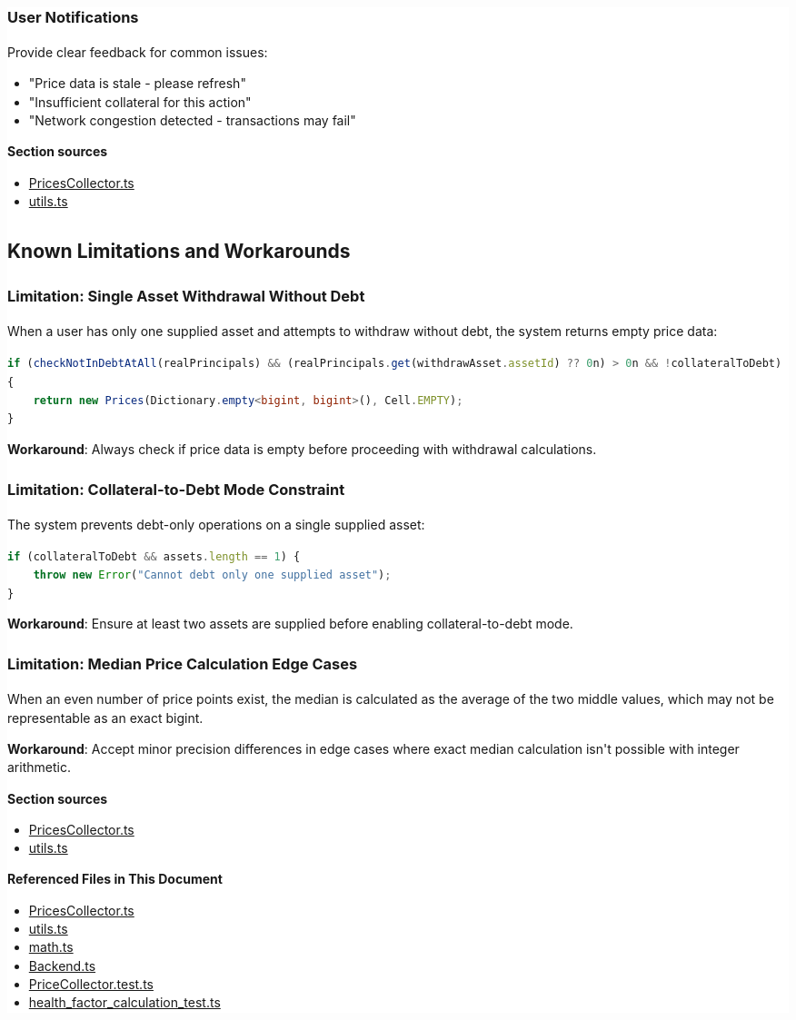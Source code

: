 
### User Notifications
Provide clear feedback for common issues:
- "Price data is stale - please refresh"
- "Insufficient collateral for this action"
- "Network congestion detected - transactions may fail"

**Section sources**
- [PricesCollector.ts](file://src/prices/PricesCollector.ts#L1-L164)
- [utils.ts](file://src/prices/utils.ts#L104-L141)

## Known Limitations and Workarounds

### Limitation: Single Asset Withdrawal Without Debt
When a user has only one supplied asset and attempts to withdraw without debt, the system returns empty price data:

```typescript
if (checkNotInDebtAtAll(realPrincipals) && (realPrincipals.get(withdrawAsset.assetId) ?? 0n) > 0n && !collateralToDebt) {
    return new Prices(Dictionary.empty<bigint, bigint>(), Cell.EMPTY);
}
```


**Workaround**: Always check if price data is empty before proceeding with withdrawal calculations.

### Limitation: Collateral-to-Debt Mode Constraint
The system prevents debt-only operations on a single supplied asset:

```typescript
if (collateralToDebt && assets.length == 1) {
    throw new Error("Cannot debt only one supplied asset");
}
```


**Workaround**: Ensure at least two assets are supplied before enabling collateral-to-debt mode.

### Limitation: Median Price Calculation Edge Cases
When an even number of price points exist, the median is calculated as the average of the two middle values, which may not be representable as an exact bigint.

**Workaround**: Accept minor precision differences in edge cases where exact median calculation isn't possible with integer arithmetic.

**Section sources**
- [PricesCollector.ts](file://src/prices/PricesCollector.ts#L50-L70)
- [utils.ts](file://src/prices/utils.ts#L49-L65)

**Referenced Files in This Document**   
- [PricesCollector.ts](file://src/prices/PricesCollector.ts)
- [utils.ts](file://src/prices/utils.ts)
- [math.ts](file://src/api/math.ts)
- [Backend.ts](file://src/prices/sources/Backend.ts)
- [PriceCollector.test.ts](file://tests/prices/PriceCollector.test.ts)
- [health_factor_calculation_test.ts](file://tests/health_factor_calculation_test.ts)